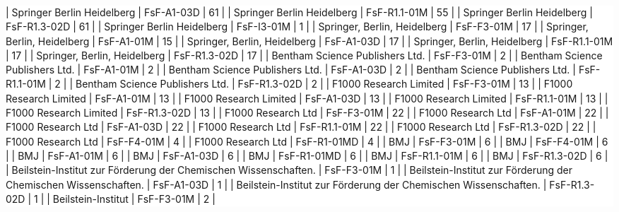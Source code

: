 | Springer Berlin Heidelberg                                                             | FsF-A1-03D   |      61 |
| Springer Berlin Heidelberg                                                             | FsF-R1.1-01M |      55 |
| Springer Berlin Heidelberg                                                             | FsF-R1.3-02D |      61 |
| Springer Berlin Heidelberg                                                             | FsF-I3-01M   |       1 |
| Springer, Berlin, Heidelberg                                                           | FsF-F3-01M   |      17 |
| Springer, Berlin, Heidelberg                                                           | FsF-A1-01M   |      15 |
| Springer, Berlin, Heidelberg                                                           | FsF-A1-03D   |      17 |
| Springer, Berlin, Heidelberg                                                           | FsF-R1.1-01M |      17 |
| Springer, Berlin, Heidelberg                                                           | FsF-R1.3-02D |      17 |
| Bentham Science Publishers Ltd.                                                        | FsF-F3-01M   |       2 |
| Bentham Science Publishers Ltd.                                                        | FsF-A1-01M   |       2 |
| Bentham Science Publishers Ltd.                                                        | FsF-A1-03D   |       2 |
| Bentham Science Publishers Ltd.                                                        | FsF-R1.1-01M |       2 |
| Bentham Science Publishers Ltd.                                                        | FsF-R1.3-02D |       2 |
| F1000 Research Limited                                                                 | FsF-F3-01M   |      13 |
| F1000 Research Limited                                                                 | FsF-A1-01M   |      13 |
| F1000 Research Limited                                                                 | FsF-A1-03D   |      13 |
| F1000 Research Limited                                                                 | FsF-R1.1-01M |      13 |
| F1000 Research Limited                                                                 | FsF-R1.3-02D |      13 |
| F1000 Research Ltd                                                                     | FsF-F3-01M   |      22 |
| F1000 Research Ltd                                                                     | FsF-A1-01M   |      22 |
| F1000 Research Ltd                                                                     | FsF-A1-03D   |      22 |
| F1000 Research Ltd                                                                     | FsF-R1.1-01M |      22 |
| F1000 Research Ltd                                                                     | FsF-R1.3-02D |      22 |
| F1000 Research Ltd                                                                     | FsF-F4-01M   |       4 |
| F1000 Research Ltd                                                                     | FsF-R1-01MD  |       4 |
| BMJ                                                                                    | FsF-F3-01M   |       6 |
| BMJ                                                                                    | FsF-F4-01M   |       6 |
| BMJ                                                                                    | FsF-A1-01M   |       6 |
| BMJ                                                                                    | FsF-A1-03D   |       6 |
| BMJ                                                                                    | FsF-R1-01MD  |       6 |
| BMJ                                                                                    | FsF-R1.1-01M |       6 |
| BMJ                                                                                    | FsF-R1.3-02D |       6 |
| Beilstein-Institut zur Förderung der Chemischen Wissenschaften.                        | FsF-F3-01M   |       1 |
| Beilstein-Institut zur Förderung der Chemischen Wissenschaften.                        | FsF-A1-03D   |       1 |
| Beilstein-Institut zur Förderung der Chemischen Wissenschaften.                        | FsF-R1.3-02D |       1 |
| Beilstein-Institut                                                                     | FsF-F3-01M   |       2 |
